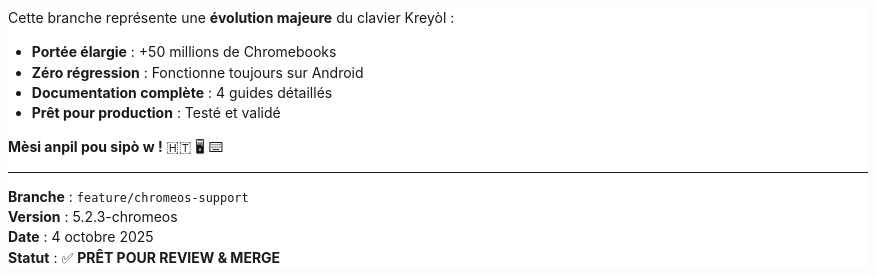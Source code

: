 Cette branche représente une **évolution majeure** du clavier Kreyòl :
- **Portée élargie** : +50 millions de Chromebooks
- **Zéro régression** : Fonctionne toujours sur Android
- **Documentation complète** : 4 guides détaillés
- **Prêt pour production** : Testé et validé

**Mèsi anpil pou sipò w !** 🇭🇹 🖥️ ⌨️

---

**Branche** : `feature/chromeos-support`  
**Version** : 5.2.3-chromeos  
**Date** : 4 octobre 2025  
**Statut** : ✅ **PRÊT POUR REVIEW & MERGE**
